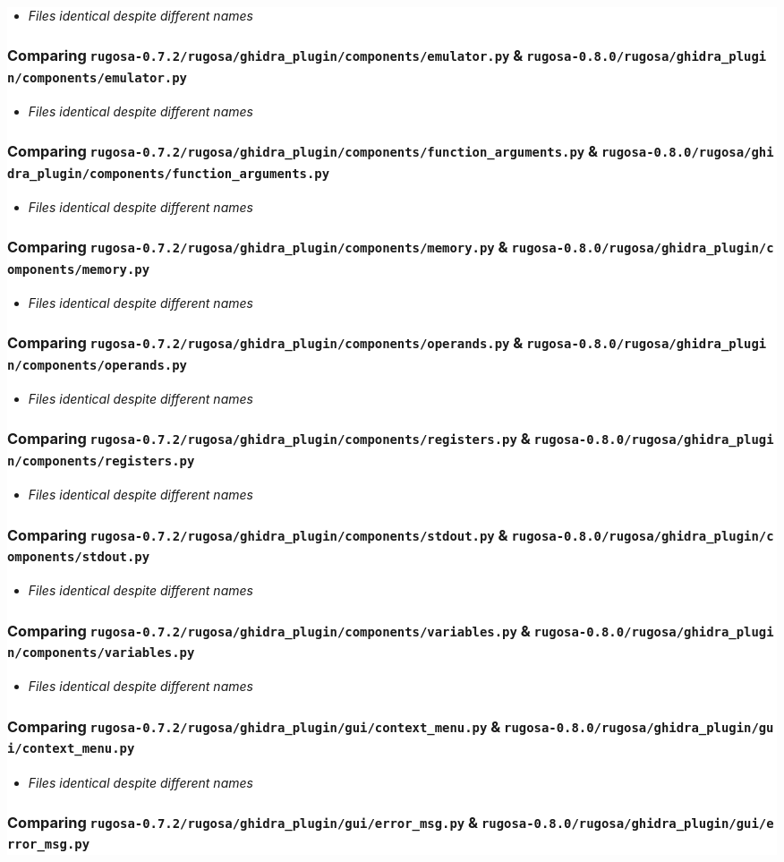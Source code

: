  * *Files identical despite different names*

### Comparing `rugosa-0.7.2/rugosa/ghidra_plugin/components/emulator.py` & `rugosa-0.8.0/rugosa/ghidra_plugin/components/emulator.py`

 * *Files identical despite different names*

### Comparing `rugosa-0.7.2/rugosa/ghidra_plugin/components/function_arguments.py` & `rugosa-0.8.0/rugosa/ghidra_plugin/components/function_arguments.py`

 * *Files identical despite different names*

### Comparing `rugosa-0.7.2/rugosa/ghidra_plugin/components/memory.py` & `rugosa-0.8.0/rugosa/ghidra_plugin/components/memory.py`

 * *Files identical despite different names*

### Comparing `rugosa-0.7.2/rugosa/ghidra_plugin/components/operands.py` & `rugosa-0.8.0/rugosa/ghidra_plugin/components/operands.py`

 * *Files identical despite different names*

### Comparing `rugosa-0.7.2/rugosa/ghidra_plugin/components/registers.py` & `rugosa-0.8.0/rugosa/ghidra_plugin/components/registers.py`

 * *Files identical despite different names*

### Comparing `rugosa-0.7.2/rugosa/ghidra_plugin/components/stdout.py` & `rugosa-0.8.0/rugosa/ghidra_plugin/components/stdout.py`

 * *Files identical despite different names*

### Comparing `rugosa-0.7.2/rugosa/ghidra_plugin/components/variables.py` & `rugosa-0.8.0/rugosa/ghidra_plugin/components/variables.py`

 * *Files identical despite different names*

### Comparing `rugosa-0.7.2/rugosa/ghidra_plugin/gui/context_menu.py` & `rugosa-0.8.0/rugosa/ghidra_plugin/gui/context_menu.py`

 * *Files identical despite different names*

### Comparing `rugosa-0.7.2/rugosa/ghidra_plugin/gui/error_msg.py` & `rugosa-0.8.0/rugosa/ghidra_plugin/gui/error_msg.py`
